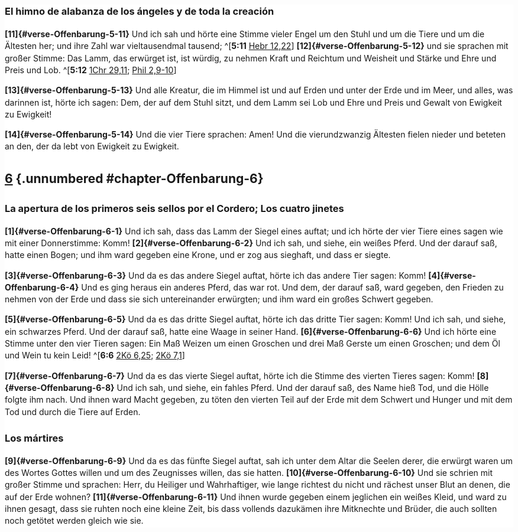 
### El himno de alabanza de los ángeles y de toda la creación
**[11]{#verse-Offenbarung-5-11}** Und ich sah und hörte eine Stimme vieler Engel um den Stuhl und um die Tiere und um die Ältesten her; und ihre Zahl war vieltausendmal tausend; ^[**5:11** [Hebr 12,22](ch058.xhtml#verse-Hebräer-12-22)] **[12]{#verse-Offenbarung-5-12}** und sie sprachen mit großer Stimme: Das Lamm, das erwürget ist, ist würdig, zu nehmen Kraft und Reichtum und Weisheit und Stärke und Ehre und Preis und Lob. ^[**5:12** [1Chr 29,11](ch013.xhtml#verse-1-Chronik-29-11); [Phil 2,9-10](ch050.xhtml#verse-Philipper-2-9)] 
 

**[13]{#verse-Offenbarung-5-13}** Und alle Kreatur, die im Himmel ist und auf Erden und unter der Erde und im Meer, und alles, was darinnen ist, hörte ich sagen: Dem, der auf dem Stuhl sitzt, und dem Lamm sei Lob und Ehre und Preis und Gewalt von Ewigkeit zu Ewigkeit! 

**[14]{#verse-Offenbarung-5-14}** Und die vier Tiere sprachen: Amen! Und die vierundzwanzig Ältesten fielen nieder und beteten an den, der da lebt von Ewigkeit zu Ewigkeit.

## [6](#book-Offenbarung) {.unnumbered #chapter-Offenbarung-6}
### La apertura de los primeros seis sellos por el Cordero; Los cuatro jinetes
**[1]{#verse-Offenbarung-6-1}** Und ich sah, dass das Lamm der Siegel eines auftat; und ich hörte der vier Tiere eines sagen wie mit einer Donnerstimme: Komm! **[2]{#verse-Offenbarung-6-2}** Und ich sah, und siehe, ein weißes Pferd. Und der darauf saß, hatte einen Bogen; und ihm ward gegeben eine Krone, und er zog aus sieghaft, und dass er siegte. 

**[3]{#verse-Offenbarung-6-3}** Und da es das andere Siegel auftat, hörte ich das andere Tier sagen: Komm! **[4]{#verse-Offenbarung-6-4}** Und es ging heraus ein anderes Pferd, das war rot. Und dem, der darauf saß, ward gegeben, den Frieden zu nehmen von der Erde und dass sie sich untereinander erwürgten; und ihm ward ein großes Schwert gegeben. 

**[5]{#verse-Offenbarung-6-5}** Und da es das dritte Siegel auftat, hörte ich das dritte Tier sagen: Komm! Und ich sah, und siehe, ein schwarzes Pferd. Und der darauf saß, hatte eine Waage in seiner Hand. **[6]{#verse-Offenbarung-6-6}** Und ich hörte eine Stimme unter den vier Tieren sagen: Ein Maß Weizen um einen Groschen und drei Maß Gerste um einen Groschen; und dem Öl und Wein tu kein Leid! ^[**6:6** [2Kö 6,25](ch012.xhtml#verse-2-Könige-6-25); [2Kö 7,1](ch012.xhtml#verse-2-Könige-7-1)] 


**[7]{#verse-Offenbarung-6-7}** Und da es das vierte Siegel auftat, hörte ich die Stimme des vierten Tieres sagen: Komm! **[8]{#verse-Offenbarung-6-8}** Und ich sah, und siehe, ein fahles Pferd. Und der darauf saß, des Name hieß Tod, und die Hölle folgte ihm nach. Und ihnen ward Macht gegeben, zu töten den vierten Teil auf der Erde mit dem Schwert und Hunger und mit dem Tod und durch die Tiere auf Erden. 

### Los mártires
**[9]{#verse-Offenbarung-6-9}** Und da es das fünfte Siegel auftat, sah ich unter dem Altar die Seelen derer, die erwürgt waren um des Wortes Gottes willen und um des Zeugnisses willen, das sie hatten. **[10]{#verse-Offenbarung-6-10}** Und sie schrien mit großer Stimme und sprachen: Herr, du Heiliger und Wahrhaftiger, wie lange richtest du nicht und rächest unser Blut an denen, die auf der Erde wohnen? **[11]{#verse-Offenbarung-6-11}** Und ihnen wurde gegeben einem jeglichen ein weißes Kleid, und ward zu ihnen gesagt, dass sie ruhten noch eine kleine Zeit, bis dass vollends dazukämen ihre Mitknechte und Brüder, die auch sollten noch getötet werden gleich wie sie. 
